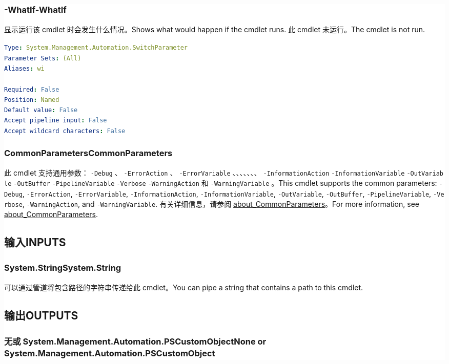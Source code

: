 ### <span data-ttu-id="0b91f-160">-WhatIf</span><span class="sxs-lookup"><span data-stu-id="0b91f-160">-WhatIf</span></span>

<span data-ttu-id="0b91f-161">显示运行该 cmdlet 时会发生什么情况。</span><span class="sxs-lookup"><span data-stu-id="0b91f-161">Shows what would happen if the cmdlet runs.</span></span>
<span data-ttu-id="0b91f-162">此 cmdlet 未运行。</span><span class="sxs-lookup"><span data-stu-id="0b91f-162">The cmdlet is not run.</span></span>

```yaml
Type: System.Management.Automation.SwitchParameter
Parameter Sets: (All)
Aliases: wi

Required: False
Position: Named
Default value: False
Accept pipeline input: False
Accept wildcard characters: False
```

### <span data-ttu-id="0b91f-163">CommonParameters</span><span class="sxs-lookup"><span data-stu-id="0b91f-163">CommonParameters</span></span>

<span data-ttu-id="0b91f-164">此 cmdlet 支持通用参数： `-Debug` 、 `-ErrorAction` 、 `-ErrorVariable` 、、、、、、、 `-InformationAction` `-InformationVariable` `-OutVariable` `-OutBuffer` `-PipelineVariable` `-Verbose` `-WarningAction` 和 `-WarningVariable` 。</span><span class="sxs-lookup"><span data-stu-id="0b91f-164">This cmdlet supports the common parameters: `-Debug`, `-ErrorAction`, `-ErrorVariable`, `-InformationAction`, `-InformationVariable`, `-OutVariable`, `-OutBuffer`, `-PipelineVariable`, `-Verbose`, `-WarningAction`, and `-WarningVariable`.</span></span> <span data-ttu-id="0b91f-165">有关详细信息，请参阅 [about_CommonParameters](../Microsoft.PowerShell.Core/About/about_CommonParameters.md)。</span><span class="sxs-lookup"><span data-stu-id="0b91f-165">For more information, see [about_CommonParameters](../Microsoft.PowerShell.Core/About/about_CommonParameters.md).</span></span>

## <span data-ttu-id="0b91f-166">输入</span><span class="sxs-lookup"><span data-stu-id="0b91f-166">INPUTS</span></span>

### <span data-ttu-id="0b91f-167">System.String</span><span class="sxs-lookup"><span data-stu-id="0b91f-167">System.String</span></span>

<span data-ttu-id="0b91f-168">可以通过管道将包含路径的字符串传递给此 cmdlet。</span><span class="sxs-lookup"><span data-stu-id="0b91f-168">You can pipe a string that contains a path to this cmdlet.</span></span>

## <span data-ttu-id="0b91f-169">输出</span><span class="sxs-lookup"><span data-stu-id="0b91f-169">OUTPUTS</span></span>

### <span data-ttu-id="0b91f-170">无或 System.Management.Automation.PSCustomObject</span><span class="sxs-lookup"><span data-stu-id="0b91f-170">None or System.Management.Automation.PSCustomObject</span></span>
